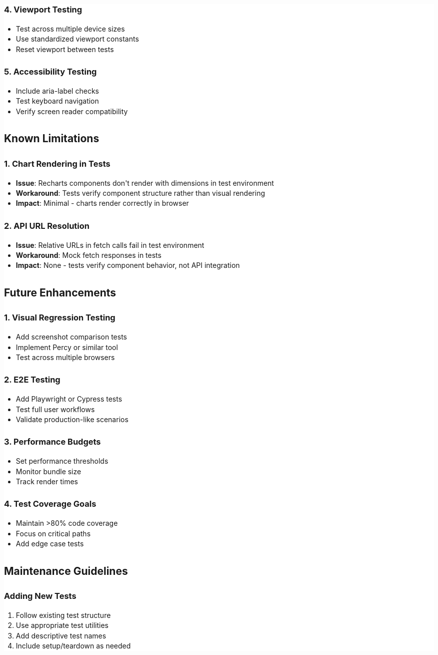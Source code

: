 ### 4. Viewport Testing
- Test across multiple device sizes
- Use standardized viewport constants
- Reset viewport between tests

### 5. Accessibility Testing
- Include aria-label checks
- Test keyboard navigation
- Verify screen reader compatibility

## Known Limitations

### 1. Chart Rendering in Tests
- **Issue**: Recharts components don't render with dimensions in test environment
- **Workaround**: Tests verify component structure rather than visual rendering
- **Impact**: Minimal - charts render correctly in browser

### 2. API URL Resolution
- **Issue**: Relative URLs in fetch calls fail in test environment
- **Workaround**: Mock fetch responses in tests
- **Impact**: None - tests verify component behavior, not API integration

## Future Enhancements

### 1. Visual Regression Testing
- Add screenshot comparison tests
- Implement Percy or similar tool
- Test across multiple browsers

### 2. E2E Testing
- Add Playwright or Cypress tests
- Test full user workflows
- Validate production-like scenarios

### 3. Performance Budgets
- Set performance thresholds
- Monitor bundle size
- Track render times

### 4. Test Coverage Goals
- Maintain >80% code coverage
- Focus on critical paths
- Add edge case tests

## Maintenance Guidelines

### Adding New Tests
1. Follow existing test structure
2. Use appropriate test utilities
3. Add descriptive test names
4. Include setup/teardown as needed
